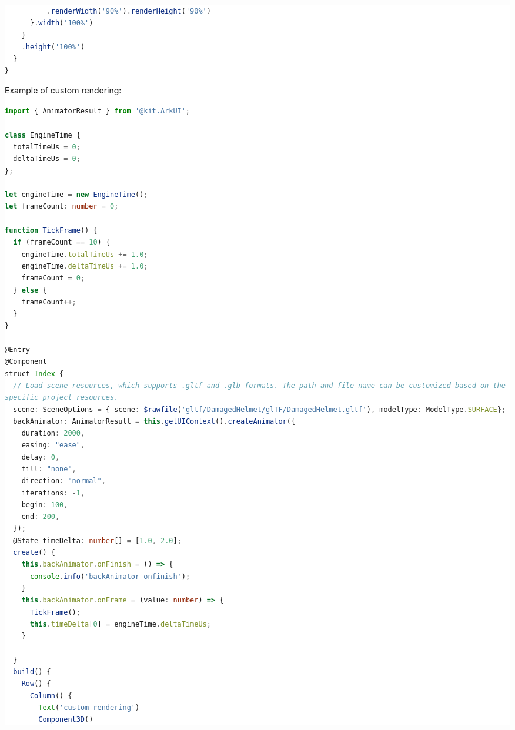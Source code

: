 ```ts
          .renderWidth('90%').renderHeight('90%')
      }.width('100%')
    }
    .height('100%')
  }
}
```
Example of custom rendering:<br>

```ts
import { AnimatorResult } from '@kit.ArkUI';

class EngineTime {
  totalTimeUs = 0;
  deltaTimeUs = 0;
};

let engineTime = new EngineTime();
let frameCount: number = 0;

function TickFrame() {
  if (frameCount == 10) {
    engineTime.totalTimeUs += 1.0;
    engineTime.deltaTimeUs += 1.0;
    frameCount = 0;
  } else {
    frameCount++;
  }
}

@Entry
@Component
struct Index {
  // Load scene resources, which supports .gltf and .glb formats. The path and file name can be customized based on the specific project resources.
  scene: SceneOptions = { scene: $rawfile('gltf/DamagedHelmet/glTF/DamagedHelmet.gltf'), modelType: ModelType.SURFACE};
  backAnimator: AnimatorResult = this.getUIContext().createAnimator({
    duration: 2000,
    easing: "ease",
    delay: 0,
    fill: "none",
    direction: "normal",
    iterations: -1,
    begin: 100,
    end: 200,
  });
  @State timeDelta: number[] = [1.0, 2.0];
  create() {
    this.backAnimator.onFinish = () => {
      console.info('backAnimator onfinish');
    }
    this.backAnimator.onFrame = (value: number) => {
      TickFrame();
      this.timeDelta[0] = engineTime.deltaTimeUs;
    }

  }
  build() {
    Row() {
      Column() {
        Text('custom rendering')
        Component3D()
```
